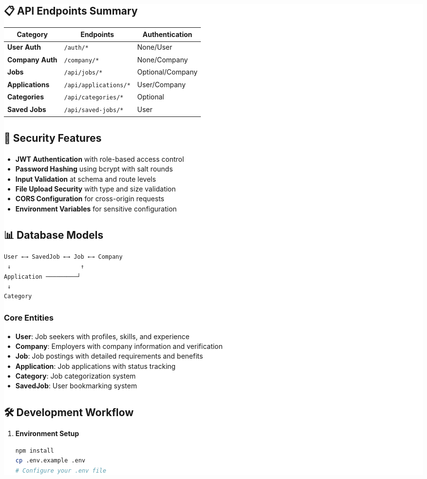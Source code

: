 ## 📋 API Endpoints Summary

| Category | Endpoints | Authentication |
|----------|-----------|----------------|
| **User Auth** | `/auth/*` | None/User |
| **Company Auth** | `/company/*` | None/Company |
| **Jobs** | `/api/jobs/*` | Optional/Company |
| **Applications** | `/api/applications/*` | User/Company |
| **Categories** | `/api/categories/*` | Optional |
| **Saved Jobs** | `/api/saved-jobs/*` | User |

## 🔐 Security Features

- **JWT Authentication** with role-based access control
- **Password Hashing** using bcrypt with salt rounds
- **Input Validation** at schema and route levels
- **File Upload Security** with type and size validation
- **CORS Configuration** for cross-origin requests
- **Environment Variables** for sensitive configuration

## 📊 Database Models

```
User ←→ SavedJob ←→ Job ←→ Company
 ↓                    ↑
Application ─────────┘
 ↓
Category
```

### Core Entities
- **User**: Job seekers with profiles, skills, and experience
- **Company**: Employers with company information and verification
- **Job**: Job postings with detailed requirements and benefits
- **Application**: Job applications with status tracking
- **Category**: Job categorization system
- **SavedJob**: User bookmarking system

## 🛠️ Development Workflow

1. **Environment Setup**
   ```bash
   npm install
   cp .env.example .env
   # Configure your .env file
   ```
